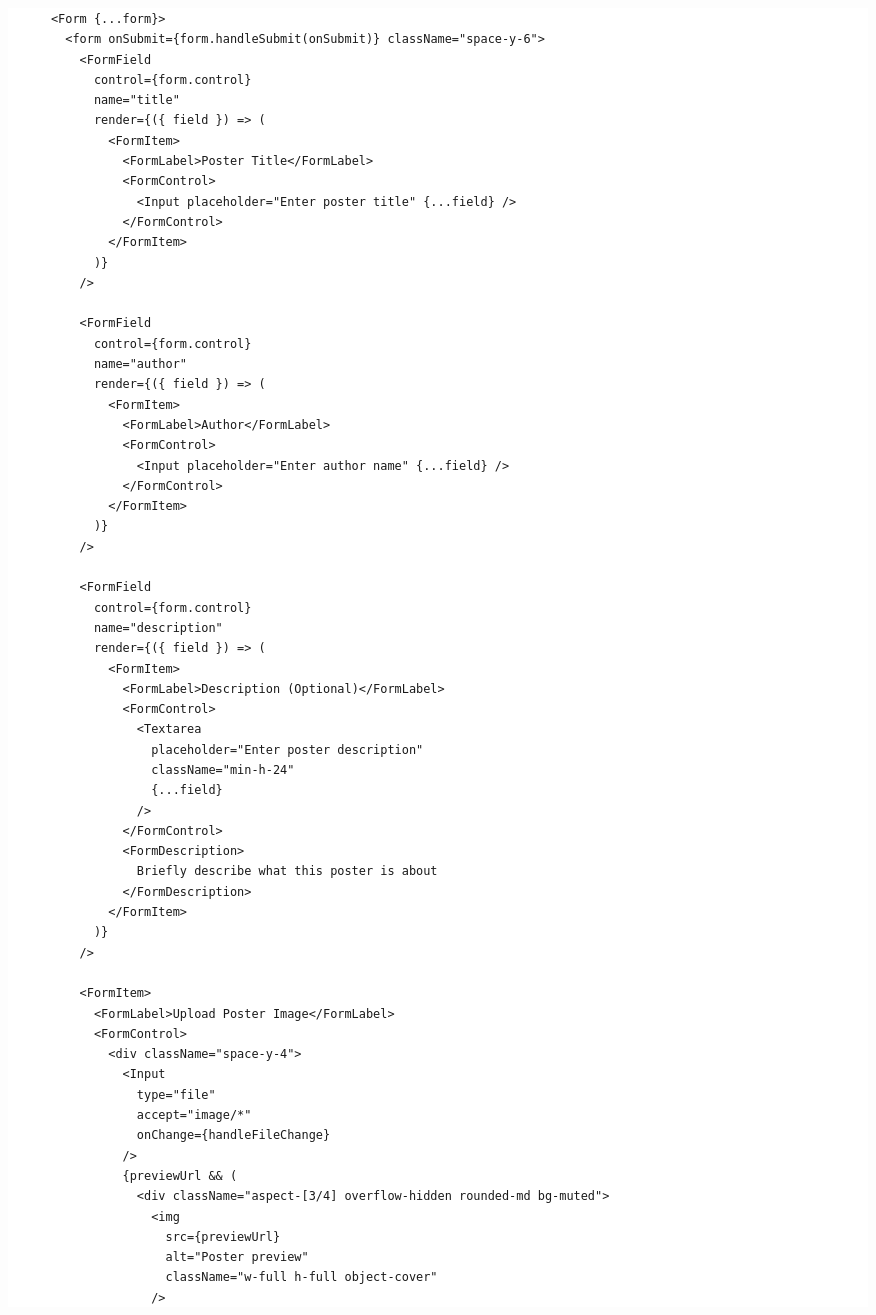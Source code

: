           <Form {...form}>
            <form onSubmit={form.handleSubmit(onSubmit)} className="space-y-6">
              <FormField
                control={form.control}
                name="title"
                render={({ field }) => (
                  <FormItem>
                    <FormLabel>Poster Title</FormLabel>
                    <FormControl>
                      <Input placeholder="Enter poster title" {...field} />
                    </FormControl>
                  </FormItem>
                )}
              />
              
              <FormField
                control={form.control}
                name="author"
                render={({ field }) => (
                  <FormItem>
                    <FormLabel>Author</FormLabel>
                    <FormControl>
                      <Input placeholder="Enter author name" {...field} />
                    </FormControl>
                  </FormItem>
                )}
              />
              
              <FormField
                control={form.control}
                name="description"
                render={({ field }) => (
                  <FormItem>
                    <FormLabel>Description (Optional)</FormLabel>
                    <FormControl>
                      <Textarea 
                        placeholder="Enter poster description" 
                        className="min-h-24"
                        {...field} 
                      />
                    </FormControl>
                    <FormDescription>
                      Briefly describe what this poster is about
                    </FormDescription>
                  </FormItem>
                )}
              />
              
              <FormItem>
                <FormLabel>Upload Poster Image</FormLabel>
                <FormControl>
                  <div className="space-y-4">
                    <Input
                      type="file"
                      accept="image/*"
                      onChange={handleFileChange}
                    />
                    {previewUrl && (
                      <div className="aspect-[3/4] overflow-hidden rounded-md bg-muted">
                        <img 
                          src={previewUrl} 
                          alt="Poster preview" 
                          className="w-full h-full object-cover"
                        />